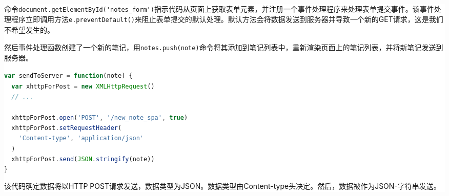 命令`document.getElementById('notes_form')`指示代码从页面上获取表单元素，并注册一个事件处理程序来处理表单提交事件。该事件处理程序立即调用方法`e.preventDefault()`来阻止表单提交的默认处理。默认方法会将数据发送到服务器并导致一个新的GET请求，这是我们不希望发生的。

然后事件处理函数创建了一个新的笔记，用`notes.push(note)`命令将其添加到笔记列表中，重新渲染页面上的笔记列表，并将新笔记发送到服务器。

```js
var sendToServer = function(note) {
  var xhttpForPost = new XMLHttpRequest()
  // ...

  xhttpForPost.open('POST', '/new_note_spa', true)
  xhttpForPost.setRequestHeader(
    'Content-type', 'application/json'
  )
  xhttpForPost.send(JSON.stringify(note))
}
```

该代码确定数据将以HTTP POST请求发送，数据类型为JSON。数据类型由Content-type头决定。然后，数据被作为JSON-字符串发送。
